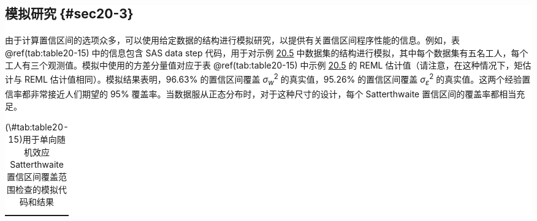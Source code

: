 ## 模拟研究 {#sec20-3}

由于计算置信区间的选项众多，可以使用给定数据的结构进行模拟研究，以提供有关置信区间程序性能的信息。例如，表 \@ref(tab:table20-15) 中的信息包含 SAS data step 代码，用于对示例 [20.5](#sec20-2-6) 中数据集的结构进行模拟，其中每个数据集有五名工人，每个工人有三个观测值。模拟中使用的方差分量值对应于表 \@ref(tab:table20-15) 中示例 [20.5](#sec20-2-6) 的 REML 估计值（请注意，在这种情况下，矩估计与 REML 估计值相同）。模拟结果表明，96.63% 的置信区间覆盖 ${\sigma_w^2}$ 的真实值，95.26% 的置信区间覆盖 ${\sigma_\varepsilon^2}$ 的真实值。这两个经验置信率都非常接近人们期望的 95% 覆盖率。当数据服从正态分布时，对于这种尺寸的设计，每个 Satterthwaite 置信区间的覆盖率都相当充足。

<table>
<caption>(\#tab:table20-15)用于单向随机效应 Satterthwaite 置信区间覆盖范围检查的模拟代码和结果</caption>
 <thead>
  <tr>
   <th style="text-align:center;color: white !important;background-color: white !important;font-size: 0px;"> x </th>
  </tr>
 </thead>
<tbody>
  <tr>